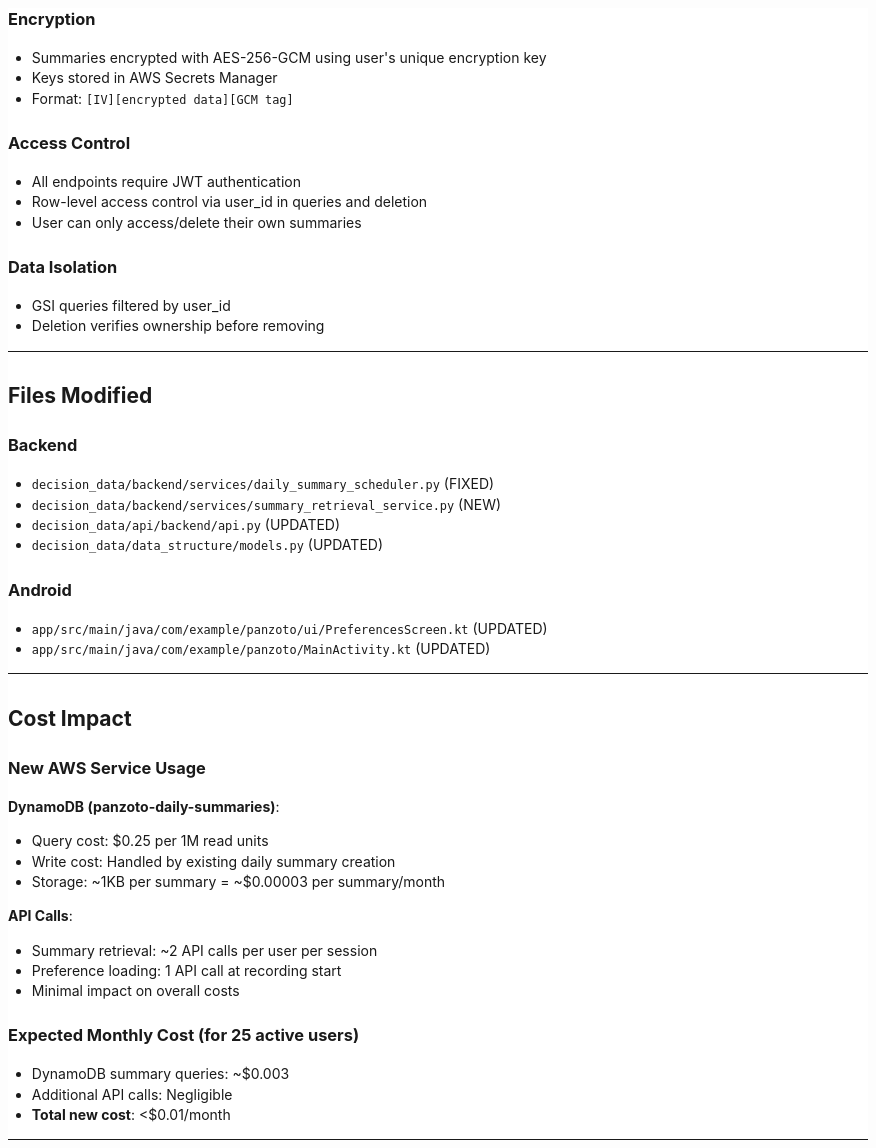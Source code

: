 ### Encryption
- Summaries encrypted with AES-256-GCM using user's unique encryption key
- Keys stored in AWS Secrets Manager
- Format: `[IV][encrypted data][GCM tag]`

### Access Control
- All endpoints require JWT authentication
- Row-level access control via user_id in queries and deletion
- User can only access/delete their own summaries

### Data Isolation
- GSI queries filtered by user_id
- Deletion verifies ownership before removing

---

## Files Modified

### Backend
- `decision_data/backend/services/daily_summary_scheduler.py` (FIXED)
- `decision_data/backend/services/summary_retrieval_service.py` (NEW)
- `decision_data/api/backend/api.py` (UPDATED)
- `decision_data/data_structure/models.py` (UPDATED)

### Android
- `app/src/main/java/com/example/panzoto/ui/PreferencesScreen.kt` (UPDATED)
- `app/src/main/java/com/example/panzoto/MainActivity.kt` (UPDATED)

---

## Cost Impact

### New AWS Service Usage

**DynamoDB (panzoto-daily-summaries)**:
- Query cost: $0.25 per 1M read units
- Write cost: Handled by existing daily summary creation
- Storage: ~1KB per summary = ~$0.00003 per summary/month

**API Calls**:
- Summary retrieval: ~2 API calls per user per session
- Preference loading: 1 API call at recording start
- Minimal impact on overall costs

### Expected Monthly Cost (for 25 active users)
- DynamoDB summary queries: ~$0.003
- Additional API calls: Negligible
- **Total new cost**: <$0.01/month

---